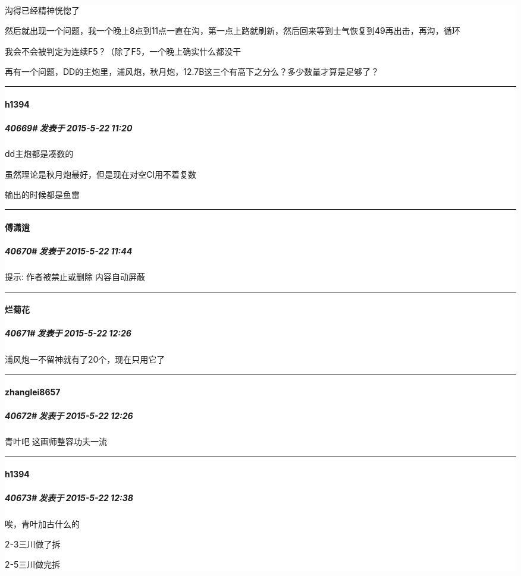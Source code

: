 沟得已经精神恍惚了

然后就出现一个问题，我一个晚上8点到11点一直在沟，第一点上路就刷新，然后回来等到士气恢复到49再出击，再沟，循环

我会不会被判定为连续F5？（除了F5，一个晚上确实什么都没干


再有一个问题，DD的主炮里，浦风炮，秋月炮，12.7B这三个有高下之分么？多少数量才算是足够了？


*****

####  h1394  
##### 40669#       发表于 2015-5-22 11:20


dd主炮都是凑数的

虽然理论是秋月炮最好，但是现在对空CI用不着复数

输出的时候都是鱼雷


*****

####  傅潇逍  
##### 40670#       发表于 2015-5-22 11:44

提示: 作者被禁止或删除 内容自动屏蔽


*****

####  烂菊花  
##### 40671#       发表于 2015-5-22 12:26


浦风炮一不留神就有了20个，现在只用它了


*****

####  zhanglei8657  
##### 40672#       发表于 2015-5-22 12:26


青叶吧 这画师整容功夫一流


*****

####  h1394  
##### 40673#       发表于 2015-5-22 12:38


唉，青叶加古什么的

2-3三川做了拆

2-5三川做完拆
